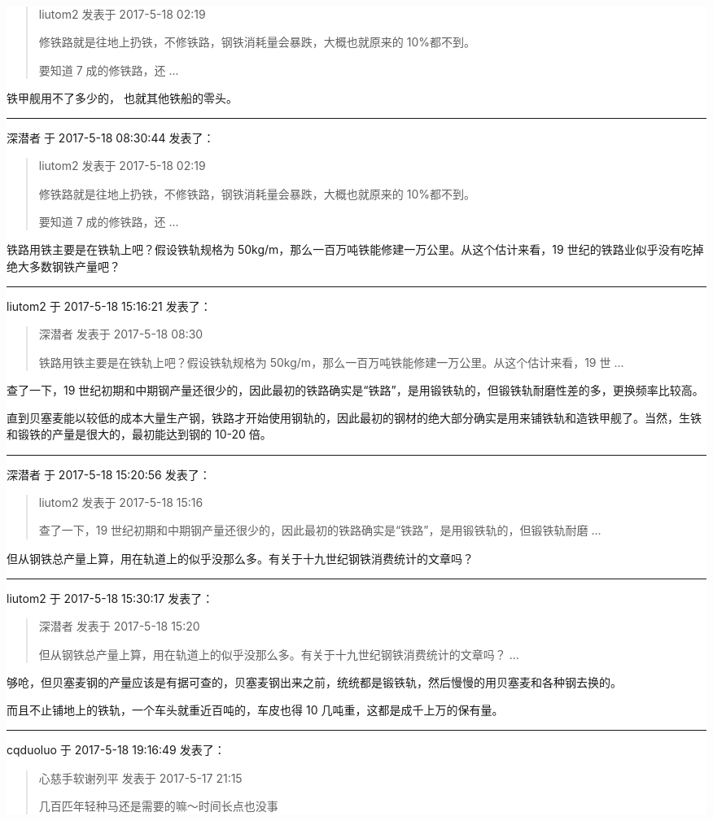 > liutom2 发表于 2017-5-18 02:19
>
> 修铁路就是往地上扔铁，不修铁路，钢铁消耗量会暴跌，大概也就原来的 10%都不到。
>
> 要知道 7 成的修铁路，还 ...

铁甲舰用不了多少的， 也就其他铁船的零头。

---

深潜者 于 2017-5-18 08:30:44 发表了：

> liutom2 发表于 2017-5-18 02:19
>
> 修铁路就是往地上扔铁，不修铁路，钢铁消耗量会暴跌，大概也就原来的 10%都不到。
>
> 要知道 7 成的修铁路，还 ...

铁路用铁主要是在铁轨上吧？假设铁轨规格为 50kg/m，那么一百万吨铁能修建一万公里。从这个估计来看，19 世纪的铁路业似乎没有吃掉绝大多数钢铁产量吧？

---

liutom2 于 2017-5-18 15:16:21 发表了：

> 深潜者 发表于 2017-5-18 08:30
>
> 铁路用铁主要是在铁轨上吧？假设铁轨规格为 50kg/m，那么一百万吨铁能修建一万公里。从这个估计来看，19 世 ...

查了一下，19 世纪初期和中期钢产量还很少的，因此最初的铁路确实是“铁路”，是用锻铁轨的，但锻铁轨耐磨性差的多，更换频率比较高。

直到贝塞麦能以较低的成本大量生产钢，铁路才开始使用钢轨的，因此最初的钢材的绝大部分确实是用来铺铁轨和造铁甲舰了。当然，生铁和锻铁的产量是很大的，最初能达到钢的 10-20 倍。

---

深潜者 于 2017-5-18 15:20:56 发表了：

> liutom2 发表于 2017-5-18 15:16
>
> 查了一下，19 世纪初期和中期钢产量还很少的，因此最初的铁路确实是“铁路”，是用锻铁轨的，但锻铁轨耐磨 ...

但从钢铁总产量上算，用在轨道上的似乎没那么多。有关于十九世纪钢铁消费统计的文章吗？

---

liutom2 于 2017-5-18 15:30:17 发表了：

> 深潜者 发表于 2017-5-18 15:20
>
> 但从钢铁总产量上算，用在轨道上的似乎没那么多。有关于十九世纪钢铁消费统计的文章吗？ ...

够呛，但贝塞麦钢的产量应该是有据可查的，贝塞麦钢出来之前，统统都是锻铁轨，然后慢慢的用贝塞麦和各种钢去换的。

而且不止铺地上的铁轨，一个车头就重近百吨的，车皮也得 10 几吨重，这都是成千上万的保有量。

---

cqduoluo 于 2017-5-18 19:16:49 发表了：

> 心慈手软谢列平 发表于 2017-5-17 21:15
>
> 几百匹年轻种马还是需要的嘛～时间长点也没事
